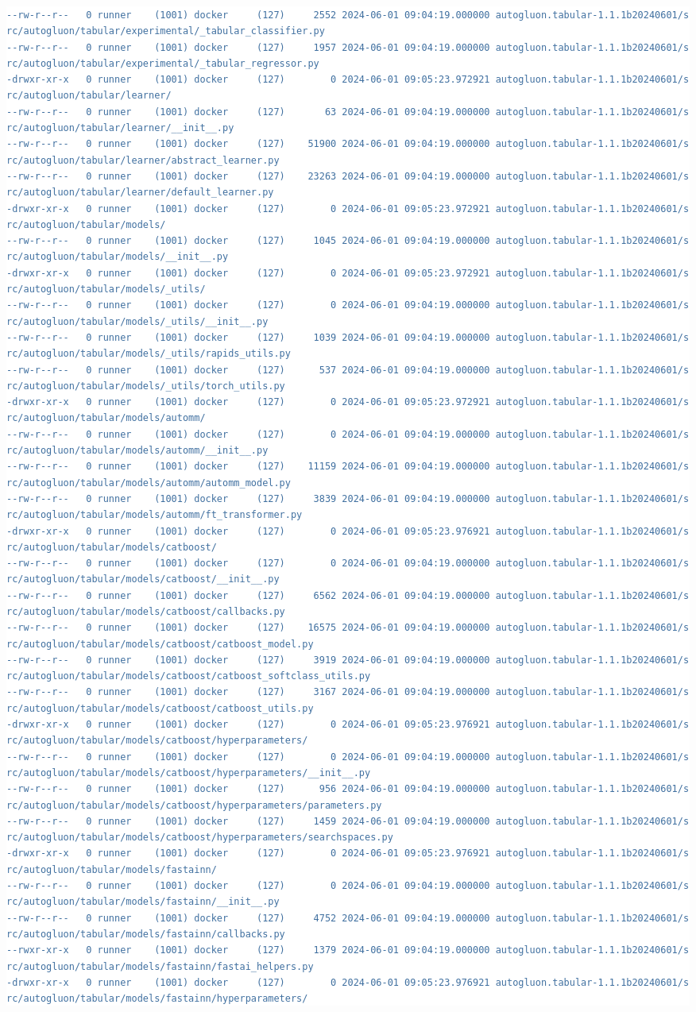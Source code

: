 ```diff
--rw-r--r--   0 runner    (1001) docker     (127)     2552 2024-06-01 09:04:19.000000 autogluon.tabular-1.1.1b20240601/src/autogluon/tabular/experimental/_tabular_classifier.py
--rw-r--r--   0 runner    (1001) docker     (127)     1957 2024-06-01 09:04:19.000000 autogluon.tabular-1.1.1b20240601/src/autogluon/tabular/experimental/_tabular_regressor.py
-drwxr-xr-x   0 runner    (1001) docker     (127)        0 2024-06-01 09:05:23.972921 autogluon.tabular-1.1.1b20240601/src/autogluon/tabular/learner/
--rw-r--r--   0 runner    (1001) docker     (127)       63 2024-06-01 09:04:19.000000 autogluon.tabular-1.1.1b20240601/src/autogluon/tabular/learner/__init__.py
--rw-r--r--   0 runner    (1001) docker     (127)    51900 2024-06-01 09:04:19.000000 autogluon.tabular-1.1.1b20240601/src/autogluon/tabular/learner/abstract_learner.py
--rw-r--r--   0 runner    (1001) docker     (127)    23263 2024-06-01 09:04:19.000000 autogluon.tabular-1.1.1b20240601/src/autogluon/tabular/learner/default_learner.py
-drwxr-xr-x   0 runner    (1001) docker     (127)        0 2024-06-01 09:05:23.972921 autogluon.tabular-1.1.1b20240601/src/autogluon/tabular/models/
--rw-r--r--   0 runner    (1001) docker     (127)     1045 2024-06-01 09:04:19.000000 autogluon.tabular-1.1.1b20240601/src/autogluon/tabular/models/__init__.py
-drwxr-xr-x   0 runner    (1001) docker     (127)        0 2024-06-01 09:05:23.972921 autogluon.tabular-1.1.1b20240601/src/autogluon/tabular/models/_utils/
--rw-r--r--   0 runner    (1001) docker     (127)        0 2024-06-01 09:04:19.000000 autogluon.tabular-1.1.1b20240601/src/autogluon/tabular/models/_utils/__init__.py
--rw-r--r--   0 runner    (1001) docker     (127)     1039 2024-06-01 09:04:19.000000 autogluon.tabular-1.1.1b20240601/src/autogluon/tabular/models/_utils/rapids_utils.py
--rw-r--r--   0 runner    (1001) docker     (127)      537 2024-06-01 09:04:19.000000 autogluon.tabular-1.1.1b20240601/src/autogluon/tabular/models/_utils/torch_utils.py
-drwxr-xr-x   0 runner    (1001) docker     (127)        0 2024-06-01 09:05:23.972921 autogluon.tabular-1.1.1b20240601/src/autogluon/tabular/models/automm/
--rw-r--r--   0 runner    (1001) docker     (127)        0 2024-06-01 09:04:19.000000 autogluon.tabular-1.1.1b20240601/src/autogluon/tabular/models/automm/__init__.py
--rw-r--r--   0 runner    (1001) docker     (127)    11159 2024-06-01 09:04:19.000000 autogluon.tabular-1.1.1b20240601/src/autogluon/tabular/models/automm/automm_model.py
--rw-r--r--   0 runner    (1001) docker     (127)     3839 2024-06-01 09:04:19.000000 autogluon.tabular-1.1.1b20240601/src/autogluon/tabular/models/automm/ft_transformer.py
-drwxr-xr-x   0 runner    (1001) docker     (127)        0 2024-06-01 09:05:23.976921 autogluon.tabular-1.1.1b20240601/src/autogluon/tabular/models/catboost/
--rw-r--r--   0 runner    (1001) docker     (127)        0 2024-06-01 09:04:19.000000 autogluon.tabular-1.1.1b20240601/src/autogluon/tabular/models/catboost/__init__.py
--rw-r--r--   0 runner    (1001) docker     (127)     6562 2024-06-01 09:04:19.000000 autogluon.tabular-1.1.1b20240601/src/autogluon/tabular/models/catboost/callbacks.py
--rw-r--r--   0 runner    (1001) docker     (127)    16575 2024-06-01 09:04:19.000000 autogluon.tabular-1.1.1b20240601/src/autogluon/tabular/models/catboost/catboost_model.py
--rw-r--r--   0 runner    (1001) docker     (127)     3919 2024-06-01 09:04:19.000000 autogluon.tabular-1.1.1b20240601/src/autogluon/tabular/models/catboost/catboost_softclass_utils.py
--rw-r--r--   0 runner    (1001) docker     (127)     3167 2024-06-01 09:04:19.000000 autogluon.tabular-1.1.1b20240601/src/autogluon/tabular/models/catboost/catboost_utils.py
-drwxr-xr-x   0 runner    (1001) docker     (127)        0 2024-06-01 09:05:23.976921 autogluon.tabular-1.1.1b20240601/src/autogluon/tabular/models/catboost/hyperparameters/
--rw-r--r--   0 runner    (1001) docker     (127)        0 2024-06-01 09:04:19.000000 autogluon.tabular-1.1.1b20240601/src/autogluon/tabular/models/catboost/hyperparameters/__init__.py
--rw-r--r--   0 runner    (1001) docker     (127)      956 2024-06-01 09:04:19.000000 autogluon.tabular-1.1.1b20240601/src/autogluon/tabular/models/catboost/hyperparameters/parameters.py
--rw-r--r--   0 runner    (1001) docker     (127)     1459 2024-06-01 09:04:19.000000 autogluon.tabular-1.1.1b20240601/src/autogluon/tabular/models/catboost/hyperparameters/searchspaces.py
-drwxr-xr-x   0 runner    (1001) docker     (127)        0 2024-06-01 09:05:23.976921 autogluon.tabular-1.1.1b20240601/src/autogluon/tabular/models/fastainn/
--rw-r--r--   0 runner    (1001) docker     (127)        0 2024-06-01 09:04:19.000000 autogluon.tabular-1.1.1b20240601/src/autogluon/tabular/models/fastainn/__init__.py
--rw-r--r--   0 runner    (1001) docker     (127)     4752 2024-06-01 09:04:19.000000 autogluon.tabular-1.1.1b20240601/src/autogluon/tabular/models/fastainn/callbacks.py
--rwxr-xr-x   0 runner    (1001) docker     (127)     1379 2024-06-01 09:04:19.000000 autogluon.tabular-1.1.1b20240601/src/autogluon/tabular/models/fastainn/fastai_helpers.py
-drwxr-xr-x   0 runner    (1001) docker     (127)        0 2024-06-01 09:05:23.976921 autogluon.tabular-1.1.1b20240601/src/autogluon/tabular/models/fastainn/hyperparameters/
```
